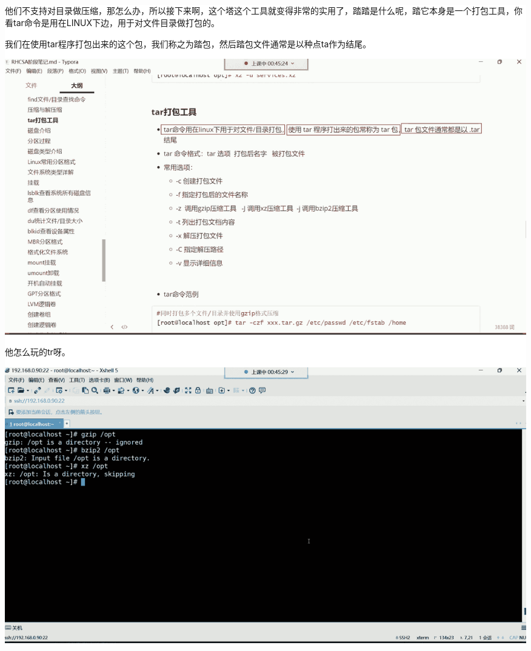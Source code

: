 他们不支持对目录做压缩，那怎么办，所以接下来啊，这个塔这个工具就变得非常的实用了，踏踏是什么呢，踏它本身是一个打包工具，你看tar命令是用在LINUX下边，用于对文件目录做打包的。

我们在使用tar程序打包出来的这个包，我们称之为踏包，然后踏包文件通常是以种点ta作为结尾。

![](img/c48328c9ce17d46a4be02982353077ad_86.png)

他怎么玩的tr呀。

![](img/c48328c9ce17d46a4be02982353077ad_88.png)
